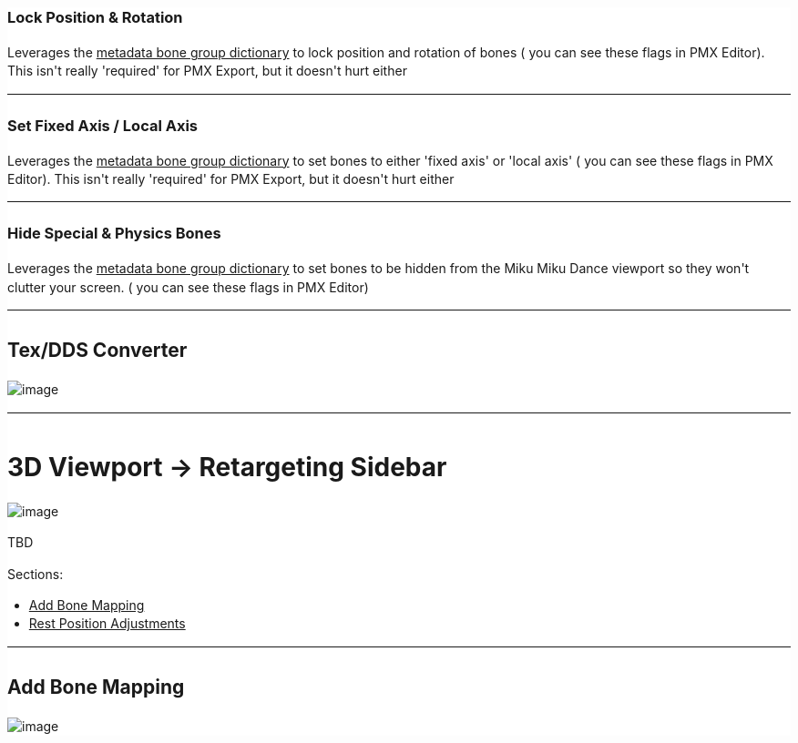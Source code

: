 ### Lock Position & Rotation

Leverages the [metadata bone group dictionary](https://github.com/wikid24/ffxiv_mmd_tools_helper/tree/master/ffxiv_mmd_tools_helper/data/bones_metadata_ffxiv_dictionary.csv) to lock position and rotation of bones ( you can see these flags in PMX Editor). This isn't really 'required' for PMX Export, but it doesn't hurt either

------

### Set Fixed Axis / Local Axis

Leverages the [metadata bone group dictionary](https://github.com/wikid24/ffxiv_mmd_tools_helper/tree/master/ffxiv_mmd_tools_helper/data/bones_metadata_ffxiv_dictionary.csv) to set bones to either 'fixed axis' or 'local axis'  ( you can see these flags in PMX Editor). This isn't really 'required' for PMX Export, but it doesn't hurt either

------

### Hide Special & Physics Bones

Leverages the [metadata bone group dictionary](https://github.com/wikid24/ffxiv_mmd_tools_helper/tree/master/ffxiv_mmd_tools_helper/data/bones_metadata_ffxiv_dictionary.csv) to set bones to be hidden from the Miku Miku Dance viewport so they won't clutter your screen.  ( you can see these flags in PMX Editor)

------

## Tex/DDS Converter

![image](https://github.com/wikid24/ffxiv_mmd_tools_helper/assets/19479648/d700cfc6-6f04-4c96-91e2-4a6db5ef498a)


------

# 3D Viewport -> Retargeting Sidebar

![image](https://github.com/wikid24/ffxiv_mmd_tools_helper/assets/19479648/5ac212ed-45ce-4413-b5f4-e81c81445ec1)

TBD

Sections:
- [Add Bone Mapping](https://github.com/wikid24/ffxiv_mmd_tools_helper/tree/master/documentation#add-bone-mapping)
- [Rest Position Adjustments](https://github.com/wikid24/ffxiv_mmd_tools_helper/tree/master/documentation#rest-position-adjustments)

------

## Add Bone Mapping

![image](https://github.com/wikid24/ffxiv_mmd_tools_helper/assets/19479648/2b138f3a-620b-41d6-a7fa-296145f89402)
